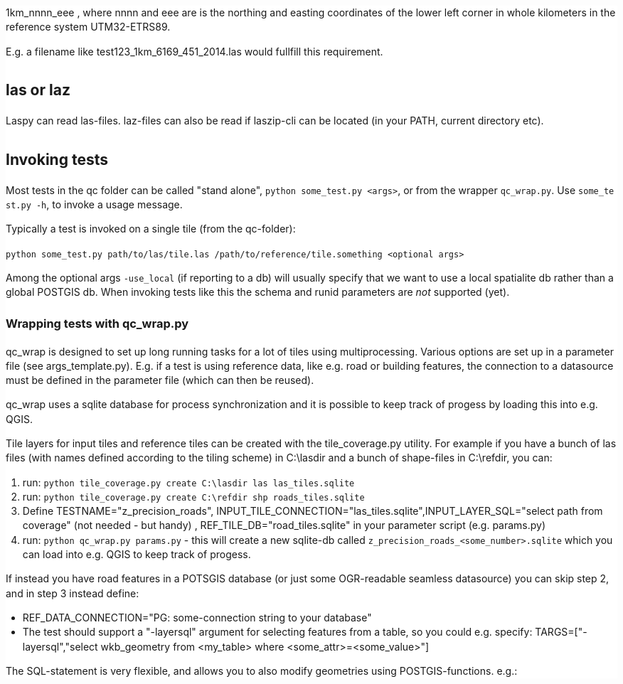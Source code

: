 1km_nnnn_eee , where nnnn and eee are is the northing and easting coordinates of the lower left corner in whole kilometers in the reference system UTM32-ETRS89.

E.g. a filename like test123_1km_6169_451_2014.las would fullfill this requirement.

## las or laz ##

Laspy can read las-files. laz-files can also be read if laszip-cli can be located (in your PATH, current directory etc).

## Invoking tests ##
Most tests in the qc folder can be called "stand alone", `python some_test.py <args>`, or from the wrapper `qc_wrap.py`. Use `some_test.py -h`, to invoke a usage message.

Typically a test is invoked on a single tile (from the qc-folder):

```
python some_test.py path/to/las/tile.las /path/to/reference/tile.something <optional args>
```

Among the optional args `-use_local` (if reporting to a db) will usually specify that we want to use a local spatialite db rather than a global POSTGIS db. When invoking tests like this the schema and runid parameters are *not* supported (yet).

### Wrapping tests with qc_wrap.py ###

qc_wrap is designed to set up long running tasks for a lot of tiles using multiprocessing. Various options are set up in a parameter file (see args_template.py). E.g. if a test is using reference data, like e.g. road or building features, the connection to a datasource must be defined in the parameter file (which can then be reused).

qc_wrap uses a sqlite database for process synchronization and it is possible to keep track of progess by loading this into e.g. QGIS.

Tile layers for input tiles and reference tiles can be created with the tile_coverage.py utility. For example if you have a bunch of las files (with names defined according to the tiling scheme) in C:\lasdir and a bunch of shape-files in C:\refdir, you can:

1. run: `python tile_coverage.py create C:\lasdir las las_tiles.sqlite`
2. run: `python tile_coverage.py create C:\refdir shp roads_tiles.sqlite`
3. Define TESTNAME="z_precision_roads", INPUT_TILE_CONNECTION="las_tiles.sqlite",INPUT_LAYER_SQL="select path from coverage" (not needed - but handy) , REF_TILE_DB="road_tiles.sqlite" in your parameter script (e.g. params.py)
4. run: `python qc_wrap.py params.py` - this will create a new sqlite-db called `z_precision_roads_<some_number>.sqlite` which you can load into e.g. QGIS to keep track of progess.

If instead you have road features in a POTSGIS database (or just some OGR-readable seamless datasource) you can skip step 2, and in step 3 instead define:

* REF_DATA_CONNECTION="PG: some-connection string to your database"
* The test should support a "-layersql" argument for selecting features from a table, so you could e.g. specify: TARGS=["-layersql","select wkb_geometry from <my_table> where <some_attr>=<some_value>"]

The SQL-statement is very flexible, and allows you to also modify geometries using POSTGIS-functions. e.g.:
